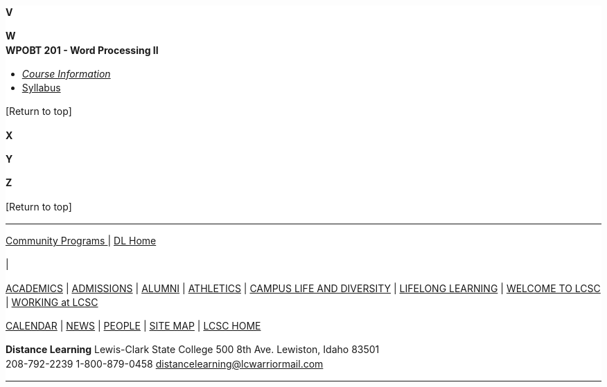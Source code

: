 **V**  
  
**W**  
**WPOBT 201 - Word Processing II**

  * [_Course Information_](courseinfo/WPOBT201.htm)
  * [Syllabus](http://webct.lcsc.edu:8900/webct/public/show_courses.pl?931384195)

[Return to top]  
  
**X**  
  
**Y**  
  
**Z**  
  
[Return to top]  
  
* * *

[  Community Programs  ](http://www.lcsc.edu/extendedprograms) |  [ DL
Home](default.htm)

|

[ ACADEMICS](http://www.lcsc.edu/academics) |  [
ADMISSIONS](http://www.lcsc.edu/admissions) |  [
ALUMNI](http://www.lcsc.edu/alumni) |  [
ATHLETICS](http://www.lcsc.edu/athletics) |  [ CAMPUS LIFE AND
DIVERSITY](http://www.lcsc.edu/campuslife) |  [ LIFELONG
LEARNING](http://www.lcsc.edu/lifelong) |  [ WELCOME TO
LCSC](http://www.lcsc.edu/welcome/) |  [ WORKING at
LCSC](http://www.lcsc.edu/working)  


[CALENDAR](http://www.lcsc.edu/collegeinfo/calendar.htm) |
[NEWS](http://www.lcsc.edu/collegeinfo) |
[PEOPLE](http://www.lcsc.edu/people/directories.htm) |  [SITE
MAP](http://www.lcsc.edu/sitemap.htm) |  [LCSC HOME](http://www.lcsc.edu)

**Distance Learning**   Lewis-Clark State College  500 8th Ave.   Lewiston,
Idaho  83501  
208-792-2239    1-800-879-0458
[distancelearning@lcwarriormail.com](mailto:distancelearning@lcwarriormail.com)  
  
---

